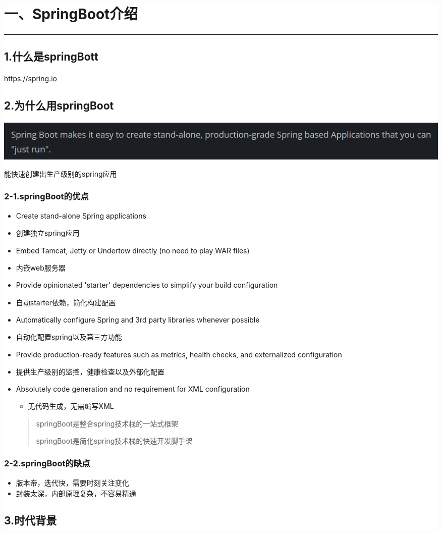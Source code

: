 # 一、SpringBoot介绍

---

## 1.什么是springBott

 https://spring.io

## 2.为什么用springBoot

<img src="images/springBoot.png" alt="为什么要用springBoot">

能快速创建出生产级别的spring应用

### 2-1.springBoot的优点

- Create stand-alone Spring applications
  
- 创建独立spring应用
  
- Embed Tamcat, Jetty or Undertow directly (no need to play WAR files)
  
- 内嵌web服务器
  
- Provide opinionated 'starter' dependencies to simplify your build configuration
  
- 自动starter依赖，简化构建配置
  
- Automatically configure Spring and 3rd party libraries whenever possible
  
- 自动化配置spring以及第三方功能
  
- Provide production-ready features such as metrics, health checks, and externalized configuration
  
- 提供生产级别的监控，健康检查以及外部化配置
  
- Absolutely code generation and no requirement for XML configuration

  - 无代码生成，无需编写XML

  > springBoot是整合spring技术栈的一站式框架
  >
  > springBoot是简化spring技术栈的快速开发脚手架

### 2-2.springBoot的缺点

- 版本帝，迭代快，需要时刻关注变化
- 封装太深，内部原理复杂，不容易精通

## 3.时代背景
